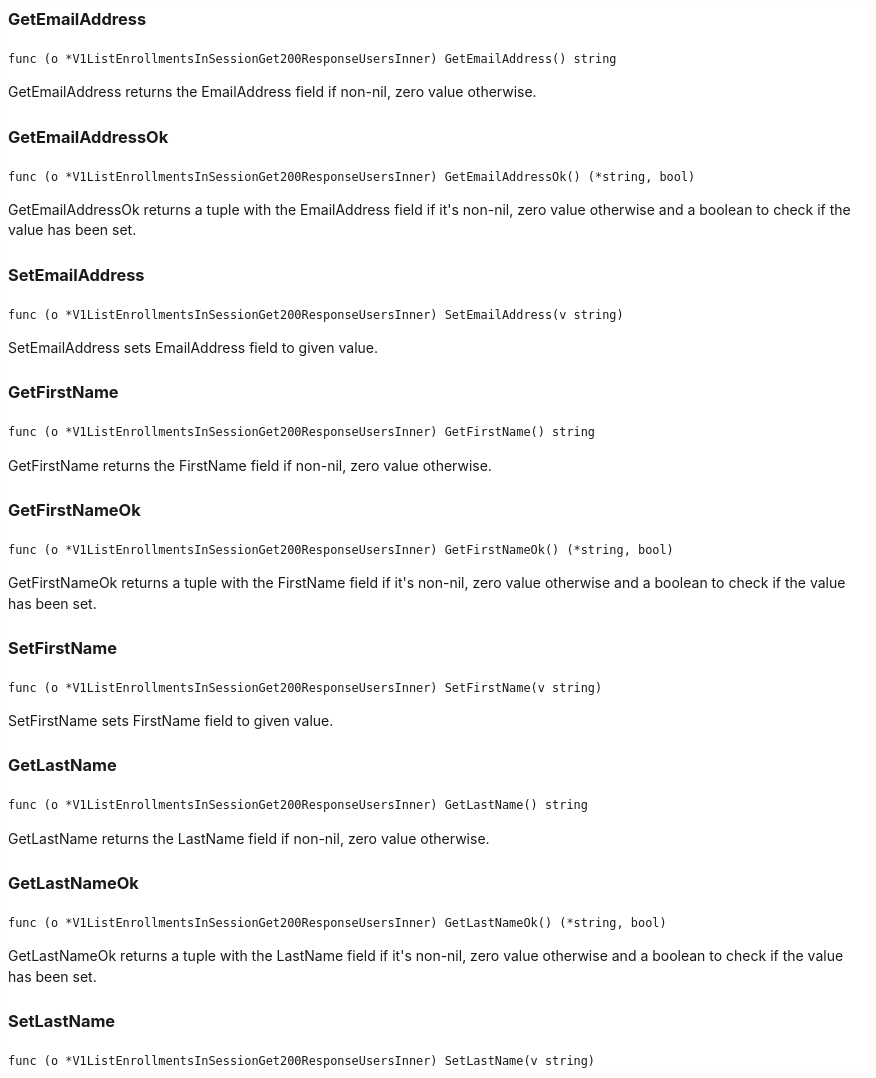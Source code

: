 ### GetEmailAddress

`func (o *V1ListEnrollmentsInSessionGet200ResponseUsersInner) GetEmailAddress() string`

GetEmailAddress returns the EmailAddress field if non-nil, zero value otherwise.

### GetEmailAddressOk

`func (o *V1ListEnrollmentsInSessionGet200ResponseUsersInner) GetEmailAddressOk() (*string, bool)`

GetEmailAddressOk returns a tuple with the EmailAddress field if it's non-nil, zero value otherwise
and a boolean to check if the value has been set.

### SetEmailAddress

`func (o *V1ListEnrollmentsInSessionGet200ResponseUsersInner) SetEmailAddress(v string)`

SetEmailAddress sets EmailAddress field to given value.


### GetFirstName

`func (o *V1ListEnrollmentsInSessionGet200ResponseUsersInner) GetFirstName() string`

GetFirstName returns the FirstName field if non-nil, zero value otherwise.

### GetFirstNameOk

`func (o *V1ListEnrollmentsInSessionGet200ResponseUsersInner) GetFirstNameOk() (*string, bool)`

GetFirstNameOk returns a tuple with the FirstName field if it's non-nil, zero value otherwise
and a boolean to check if the value has been set.

### SetFirstName

`func (o *V1ListEnrollmentsInSessionGet200ResponseUsersInner) SetFirstName(v string)`

SetFirstName sets FirstName field to given value.


### GetLastName

`func (o *V1ListEnrollmentsInSessionGet200ResponseUsersInner) GetLastName() string`

GetLastName returns the LastName field if non-nil, zero value otherwise.

### GetLastNameOk

`func (o *V1ListEnrollmentsInSessionGet200ResponseUsersInner) GetLastNameOk() (*string, bool)`

GetLastNameOk returns a tuple with the LastName field if it's non-nil, zero value otherwise
and a boolean to check if the value has been set.

### SetLastName

`func (o *V1ListEnrollmentsInSessionGet200ResponseUsersInner) SetLastName(v string)`
